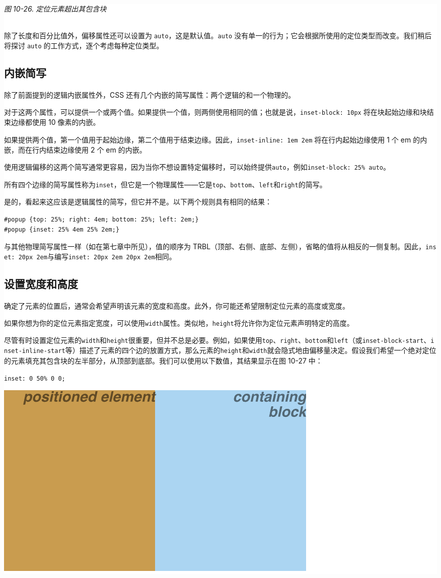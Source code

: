 ###### 图 10-26\. 定位元素超出其包含块

除了长度和百分比值外，偏移属性还可以设置为 `auto`，这是默认值。`auto` 没有单一的行为；它会根据所使用的定位类型而改变。我们稍后将探讨 `auto` 的工作方式，逐个考虑每种定位类型。

## 内嵌简写

除了前面提到的逻辑内嵌属性外，CSS 还有几个内嵌的简写属性：两个逻辑的和一个物理的。

对于这两个属性，可以提供一个或两个值。如果提供一个值，则两侧使用相同的值；也就是说，`inset-block: 10px` 将在块起始边缘和块结束边缘都使用 10 像素的内嵌。

如果提供两个值，第一个值用于起始边缘，第二个值用于结束边缘。因此，`inset-inline: 1em 2em` 将在行内起始边缘使用 1 个 em 的内嵌，而在行内结束边缘使用 2 个 em 的内嵌。

使用逻辑偏移的这两个简写通常更容易，因为当你不想设置特定偏移时，可以始终提供`auto`，例如`inset-block: 25% auto`。

所有四个边缘的简写属性称为`inset`，但它是一个物理属性——它是`top`、`bottom`、`left`和`right`的简写。

是的，看起来这应该是逻辑属性的简写，但它并不是。以下两个规则具有相同的结果：

```
#popup {top: 25%; right: 4em; bottom: 25%; left: 2em;}
#popup {inset: 25% 4em 25% 2em;}
```

与其他物理简写属性一样（如在第七章中所见），值的顺序为 TRBL（顶部、右侧、底部、左侧），省略的值将从相反的一侧复制。因此，`inset: 20px 2em`与编写`inset: 20px 2em 20px 2em`相同。

## 设置宽度和高度

确定了元素的位置后，通常会希望声明该元素的宽度和高度。此外，你可能还希望限制定位元素的高度或宽度。

如果你想为你的定位元素指定宽度，可以使用`width`属性。类似地，`height`将允许你为定位元素声明特定的高度。

尽管有时设置定位元素的`width`和`height`很重要，但并不总是必要。例如，如果使用`top`、`right`、`bottom`和`left`（或`inset-block-start`、`inset-inline-start`等）描述了元素的四个边的放置方式，那么元素的`height`和`width`就会隐式地由偏移量决定。假设我们希望一个绝对定位的元素填充其包含块的左半部分，从顶部到底部。我们可以使用以下数值，其结果显示在图 10-27 中：

```
inset: 0 50% 0 0;
```

![css5 1027](img/css5_1027.png)
